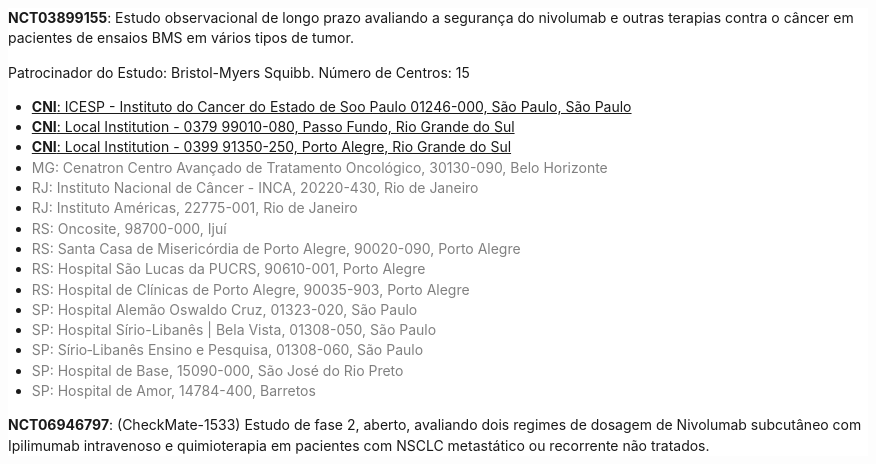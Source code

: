 **NCT03899155**: Estudo observacional de longo prazo avaliando a
segurança do nivolumab e outras terapias contra o câncer em pacientes de
ensaios BMS em vários tipos de tumor.

Patrocinador do Estudo: Bristol-Myers Squibb. Número de Centros: 15

- [**CNI**: ICESP - Instituto do Cancer do Estado de Soo Paulo
  01246-000, São Paulo, São
  Paulo](https://cancertrialsbr.shinyapps.io/formsapp?study_nct_id=NCT03899155&location_id=ICESPINSTITUTODOCANCERDOESTADODESOOPAULOSAOPAULOSAOPAULO01246000BRAZIL&location_full_name=%28Centro%20N%C3%A3o-Identificado%29%2C%20ICESP%20-%20Instituto%20do%20Cancer%20do%20Estado%20de%20Soo%20Paulo%2001246-000%2C%20S%C3%A3o%20Paulo%2C%20S%C3%A3o%20Paulo&form_type=Identificar%20Centro)
- [**CNI**: Local Institution - 0379 99010-080, Passo Fundo, Rio Grande
  do
  Sul](https://cancertrialsbr.shinyapps.io/formsapp?study_nct_id=NCT03899155&location_id=LOCALINSTITUTION0379PASSOFUNDORIOGRANDEDOSUL99010080BRAZIL&location_full_name=%28Centro%20N%C3%A3o-Identificado%29%2C%20Local%20Institution%20-%200379%2099010-080%2C%20Passo%20Fundo%2C%20Rio%20Grande%20do%20Sul&form_type=Identificar%20Centro)
- [**CNI**: Local Institution - 0399 91350-250, Porto Alegre, Rio Grande
  do
  Sul](https://cancertrialsbr.shinyapps.io/formsapp?study_nct_id=NCT03899155&location_id=LOCALINSTITUTION0399PORTOALEGRERIOGRANDEDOSUL91350250BRAZIL&location_full_name=%28Centro%20N%C3%A3o-Identificado%29%2C%20Local%20Institution%20-%200399%2091350-250%2C%20Porto%20Alegre%2C%20Rio%20Grande%20do%20Sul&form_type=Identificar%20Centro)
- <span style="color: #808080">MG: Cenatron Centro Avançado de
  Tratamento Oncológico, 30130-090, Belo Horizonte</span>
- <span style="color: #808080">RJ: Instituto Nacional de Câncer - INCA,
  20220-430, Rio de Janeiro</span>
- <span style="color: #808080">RJ: Instituto Américas, 22775-001, Rio de
  Janeiro</span>
- <span style="color: #808080">RS: Oncosite, 98700-000, Ijuí</span>
- <span style="color: #808080">RS: Santa Casa de Misericórdia de Porto
  Alegre, 90020-090, Porto Alegre</span>
- <span style="color: #808080">RS: Hospital São Lucas da PUCRS,
  90610-001, Porto Alegre</span>
- <span style="color: #808080">RS: Hospital de Clínicas de Porto Alegre,
  90035-903, Porto Alegre</span>
- <span style="color: #808080">SP: Hospital Alemão Oswaldo Cruz,
  01323-020, São Paulo</span>
- <span style="color: #808080">SP: Hospital Sírio-Libanês \| Bela Vista,
  01308-050, São Paulo</span>
- <span style="color: #808080">SP: Sírio‑Libanês Ensino e Pesquisa,
  01308-060, São Paulo</span>
- <span style="color: #808080">SP: Hospital de Base, 15090-000, São José
  do Rio Preto</span>
- <span style="color: #808080">SP: Hospital de Amor, 14784-400,
  Barretos</span>

**NCT06946797**: (CheckMate-1533) Estudo de fase 2, aberto, avaliando
dois regimes de dosagem de Nivolumab subcutâneo com Ipilimumab
intravenoso e quimioterapia em pacientes com NSCLC metastático ou
recorrente não tratados.
